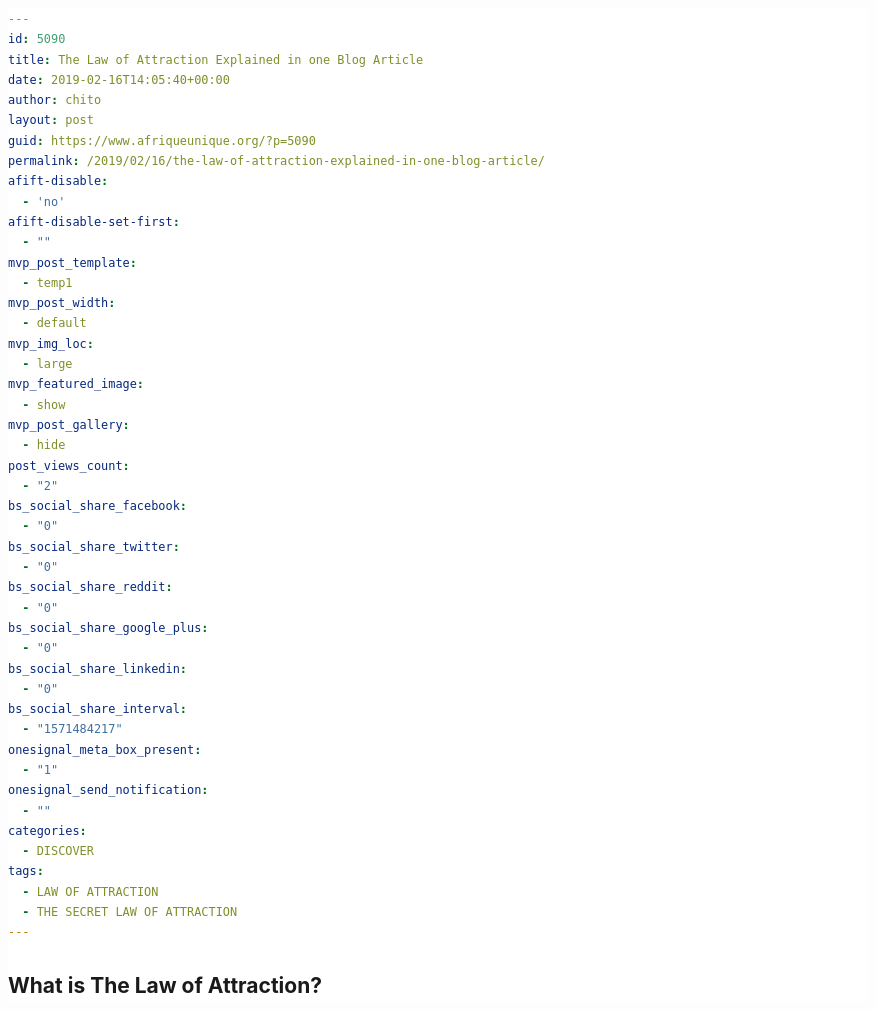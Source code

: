 ```yaml
---
id: 5090
title: The Law of Attraction Explained in one Blog Article
date: 2019-02-16T14:05:40+00:00
author: chito
layout: post
guid: https://www.afriqueunique.org/?p=5090
permalink: /2019/02/16/the-law-of-attraction-explained-in-one-blog-article/
afift-disable:
  - 'no'
afift-disable-set-first:
  - ""
mvp_post_template:
  - temp1
mvp_post_width:
  - default
mvp_img_loc:
  - large
mvp_featured_image:
  - show
mvp_post_gallery:
  - hide
post_views_count:
  - "2"
bs_social_share_facebook:
  - "0"
bs_social_share_twitter:
  - "0"
bs_social_share_reddit:
  - "0"
bs_social_share_google_plus:
  - "0"
bs_social_share_linkedin:
  - "0"
bs_social_share_interval:
  - "1571484217"
onesignal_meta_box_present:
  - "1"
onesignal_send_notification:
  - ""
categories:
  - DISCOVER
tags:
  - LAW OF ATTRACTION
  - THE SECRET LAW OF ATTRACTION
---
```

## What is The Law of Attraction?
